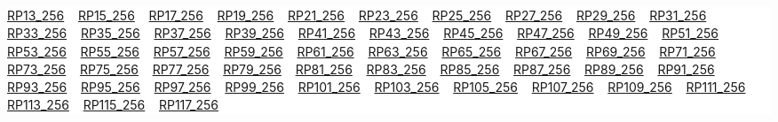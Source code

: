 [RP13_256](plot.html?diagram=kervaire&data=RP13_256)&nbsp;&nbsp;&nbsp;
[RP15_256](plot.html?diagram=kervaire&data=RP15_256)&nbsp;&nbsp;&nbsp;
[RP17_256](plot.html?diagram=kervaire&data=RP17_256)&nbsp;&nbsp;&nbsp;
[RP19_256](plot.html?diagram=kervaire&data=RP19_256)&nbsp;&nbsp;&nbsp;
[RP21_256](plot.html?diagram=kervaire&data=RP21_256)&nbsp;&nbsp;&nbsp;
[RP23_256](plot.html?diagram=kervaire&data=RP23_256)&nbsp;&nbsp;&nbsp;
[RP25_256](plot.html?diagram=kervaire&data=RP25_256)&nbsp;&nbsp;&nbsp;
[RP27_256](plot.html?diagram=kervaire&data=RP27_256)&nbsp;&nbsp;&nbsp;
[RP29_256](plot.html?diagram=kervaire&data=RP29_256)&nbsp;&nbsp;&nbsp;
[RP31_256](plot.html?diagram=kervaire&data=RP31_256)&nbsp;&nbsp;&nbsp;
[RP33_256](plot.html?diagram=kervaire&data=RP33_256)&nbsp;&nbsp;&nbsp;
[RP35_256](plot.html?diagram=kervaire&data=RP35_256)&nbsp;&nbsp;&nbsp;
[RP37_256](plot.html?diagram=kervaire&data=RP37_256)&nbsp;&nbsp;&nbsp;
[RP39_256](plot.html?diagram=kervaire&data=RP39_256)&nbsp;&nbsp;&nbsp;
[RP41_256](plot.html?diagram=kervaire&data=RP41_256)&nbsp;&nbsp;&nbsp;
[RP43_256](plot.html?diagram=kervaire&data=RP43_256)&nbsp;&nbsp;&nbsp;
[RP45_256](plot.html?diagram=kervaire&data=RP45_256)&nbsp;&nbsp;&nbsp;
[RP47_256](plot.html?diagram=kervaire&data=RP47_256)&nbsp;&nbsp;&nbsp;
[RP49_256](plot.html?diagram=kervaire&data=RP49_256)&nbsp;&nbsp;&nbsp;
[RP51_256](plot.html?diagram=kervaire&data=RP51_256)&nbsp;&nbsp;&nbsp;
[RP53_256](plot.html?diagram=kervaire&data=RP53_256)&nbsp;&nbsp;&nbsp;
[RP55_256](plot.html?diagram=kervaire&data=RP55_256)&nbsp;&nbsp;&nbsp;
[RP57_256](plot.html?diagram=kervaire&data=RP57_256)&nbsp;&nbsp;&nbsp;
[RP59_256](plot.html?diagram=kervaire&data=RP59_256)&nbsp;&nbsp;&nbsp;
[RP61_256](plot.html?diagram=kervaire&data=RP61_256)&nbsp;&nbsp;&nbsp;
[RP63_256](plot.html?diagram=kervaire&data=RP63_256)&nbsp;&nbsp;&nbsp;
[RP65_256](plot.html?diagram=kervaire&data=RP65_256)&nbsp;&nbsp;&nbsp;
[RP67_256](plot.html?diagram=kervaire&data=RP67_256)&nbsp;&nbsp;&nbsp;
[RP69_256](plot.html?diagram=kervaire&data=RP69_256)&nbsp;&nbsp;&nbsp;
[RP71_256](plot.html?diagram=kervaire&data=RP71_256)&nbsp;&nbsp;&nbsp;
[RP73_256](plot.html?diagram=kervaire&data=RP73_256)&nbsp;&nbsp;&nbsp;
[RP75_256](plot.html?diagram=kervaire&data=RP75_256)&nbsp;&nbsp;&nbsp;
[RP77_256](plot.html?diagram=kervaire&data=RP77_256)&nbsp;&nbsp;&nbsp;
[RP79_256](plot.html?diagram=kervaire&data=RP79_256)&nbsp;&nbsp;&nbsp;
[RP81_256](plot.html?diagram=kervaire&data=RP81_256)&nbsp;&nbsp;&nbsp;
[RP83_256](plot.html?diagram=kervaire&data=RP83_256)&nbsp;&nbsp;&nbsp;
[RP85_256](plot.html?diagram=kervaire&data=RP85_256)&nbsp;&nbsp;&nbsp;
[RP87_256](plot.html?diagram=kervaire&data=RP87_256)&nbsp;&nbsp;&nbsp;
[RP89_256](plot.html?diagram=kervaire&data=RP89_256)&nbsp;&nbsp;&nbsp;
[RP91_256](plot.html?diagram=kervaire&data=RP91_256)&nbsp;&nbsp;&nbsp;
[RP93_256](plot.html?diagram=kervaire&data=RP93_256)&nbsp;&nbsp;&nbsp;
[RP95_256](plot.html?diagram=kervaire&data=RP95_256)&nbsp;&nbsp;&nbsp;
[RP97_256](plot.html?diagram=kervaire&data=RP97_256)&nbsp;&nbsp;&nbsp;
[RP99_256](plot.html?diagram=kervaire&data=RP99_256)&nbsp;&nbsp;&nbsp;
[RP101_256](plot.html?diagram=kervaire&data=RP101_256)&nbsp;&nbsp;&nbsp;
[RP103_256](plot.html?diagram=kervaire&data=RP103_256)&nbsp;&nbsp;&nbsp;
[RP105_256](plot.html?diagram=kervaire&data=RP105_256)&nbsp;&nbsp;&nbsp;
[RP107_256](plot.html?diagram=kervaire&data=RP107_256)&nbsp;&nbsp;&nbsp;
[RP109_256](plot.html?diagram=kervaire&data=RP109_256)&nbsp;&nbsp;&nbsp;
[RP111_256](plot.html?diagram=kervaire&data=RP111_256)&nbsp;&nbsp;&nbsp;
[RP113_256](plot.html?diagram=kervaire&data=RP113_256)&nbsp;&nbsp;&nbsp;
[RP115_256](plot.html?diagram=kervaire&data=RP115_256)&nbsp;&nbsp;&nbsp;
[RP117_256](plot.html?diagram=kervaire&data=RP117_256)&nbsp;&nbsp;&nbsp;
